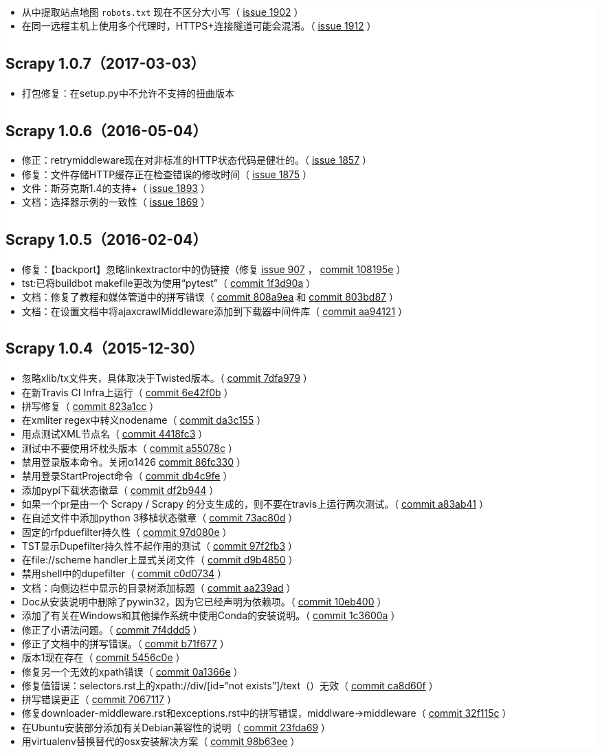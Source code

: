 *   从中提取站点地图 `robots.txt` 现在不区分大小写（ [issue 1902](https://github.com/scrapy/scrapy/issues/1902) ）
*   在同一远程主机上使用多个代理时，HTTPS+连接隧道可能会混淆。（ [issue 1912](https://github.com/scrapy/scrapy/issues/1912) ）

## Scrapy 1.0.7（2017-03-03）

*   打包修复：在setup.py中不允许不支持的扭曲版本

## Scrapy 1.0.6（2016-05-04）

*   修正：retrymiddleware现在对非标准的HTTP状态代码是健壮的。（ [issue 1857](https://github.com/scrapy/scrapy/issues/1857) ）
*   修复：文件存储HTTP缓存正在检查错误的修改时间（ [issue 1875](https://github.com/scrapy/scrapy/issues/1875) ）
*   文件：斯芬克斯1.4的支持+（ [issue 1893](https://github.com/scrapy/scrapy/issues/1893) ）
*   文档：选择器示例的一致性（ [issue 1869](https://github.com/scrapy/scrapy/issues/1869) ）

## Scrapy 1.0.5（2016-02-04）

*   修复：【backport】忽略linkextractor中的伪链接（修复 [issue 907](https://github.com/scrapy/scrapy/issues/907) ， [commit 108195e](https://github.com/scrapy/scrapy/commit/108195e) ）
*   tst:已将buildbot makefile更改为使用“pytest”（ [commit 1f3d90a](https://github.com/scrapy/scrapy/commit/1f3d90a) ）
*   文档：修复了教程和媒体管道中的拼写错误（ [commit 808a9ea](https://github.com/scrapy/scrapy/commit/808a9ea) 和 [commit 803bd87](https://github.com/scrapy/scrapy/commit/803bd87) ）
*   文档：在设置文档中将ajaxcrawlMiddleware添加到下载器中间件库（ [commit aa94121](https://github.com/scrapy/scrapy/commit/aa94121) ）

## Scrapy 1.0.4（2015-12-30）

*   忽略xlib/tx文件夹，具体取决于Twisted版本。（ [commit 7dfa979](https://github.com/scrapy/scrapy/commit/7dfa979) ）
*   在新Travis CI Infra上运行（ [commit 6e42f0b](https://github.com/scrapy/scrapy/commit/6e42f0b) ）
*   拼写修复（ [commit 823a1cc](https://github.com/scrapy/scrapy/commit/823a1cc) ）
*   在xmliter regex中转义nodename（ [commit da3c155](https://github.com/scrapy/scrapy/commit/da3c155) ）
*   用点测试XML节点名（ [commit 4418fc3](https://github.com/scrapy/scrapy/commit/4418fc3) ）
*   测试中不要使用坏枕头版本（ [commit a55078c](https://github.com/scrapy/scrapy/commit/a55078c) ）
*   禁用登录版本命令。关闭α1426 [commit 86fc330](https://github.com/scrapy/scrapy/commit/86fc330) ）
*   禁用登录StartProject命令（ [commit db4c9fe](https://github.com/scrapy/scrapy/commit/db4c9fe) ）
*   添加pypi下载状态徽章（ [commit df2b944](https://github.com/scrapy/scrapy/commit/df2b944) ）
*   如果一个pr是由一个 Scrapy / Scrapy 的分支生成的，则不要在travis上运行两次测试。（ [commit a83ab41](https://github.com/scrapy/scrapy/commit/a83ab41) ）
*   在自述文件中添加python 3移植状态徽章（ [commit 73ac80d](https://github.com/scrapy/scrapy/commit/73ac80d) ）
*   固定的rfpduefilter持久性（ [commit 97d080e](https://github.com/scrapy/scrapy/commit/97d080e) ）
*   TST显示Dupefilter持久性不起作用的测试（ [commit 97f2fb3](https://github.com/scrapy/scrapy/commit/97f2fb3) ）
*   在file://scheme handler上显式关闭文件（ [commit d9b4850](https://github.com/scrapy/scrapy/commit/d9b4850) ）
*   禁用shell中的dupefilter（ [commit c0d0734](https://github.com/scrapy/scrapy/commit/c0d0734) ）
*   文档：向侧边栏中显示的目录树添加标题（ [commit aa239ad](https://github.com/scrapy/scrapy/commit/aa239ad) ）
*   Doc从安装说明中删除了pywin32，因为它已经声明为依赖项。（ [commit 10eb400](https://github.com/scrapy/scrapy/commit/10eb400) ）
*   添加了有关在Windows和其他操作系统中使用Conda的安装说明。（ [commit 1c3600a](https://github.com/scrapy/scrapy/commit/1c3600a) ）
*   修正了小语法问题。（ [commit 7f4ddd5](https://github.com/scrapy/scrapy/commit/7f4ddd5) ）
*   修正了文档中的拼写错误。（ [commit b71f677](https://github.com/scrapy/scrapy/commit/b71f677) ）
*   版本1现在存在（ [commit 5456c0e](https://github.com/scrapy/scrapy/commit/5456c0e) ）
*   修复另一个无效的xpath错误（ [commit 0a1366e](https://github.com/scrapy/scrapy/commit/0a1366e) ）
*   修复值错误：selectors.rst上的xpath://div/[id=“not exists”]/text（）无效（ [commit ca8d60f](https://github.com/scrapy/scrapy/commit/ca8d60f) ）
*   拼写错误更正（ [commit 7067117](https://github.com/scrapy/scrapy/commit/7067117) ）
*   修复downloader-middleware.rst和exceptions.rst中的拼写错误，middlware-&gt;middleware（ [commit 32f115c](https://github.com/scrapy/scrapy/commit/32f115c) ）
*   在Ubuntu安装部分添加有关Debian兼容性的说明（ [commit 23fda69](https://github.com/scrapy/scrapy/commit/23fda69) ）
*   用virtualenv替换替代的osx安装解决方案（ [commit 98b63ee](https://github.com/scrapy/scrapy/commit/98b63ee) ）